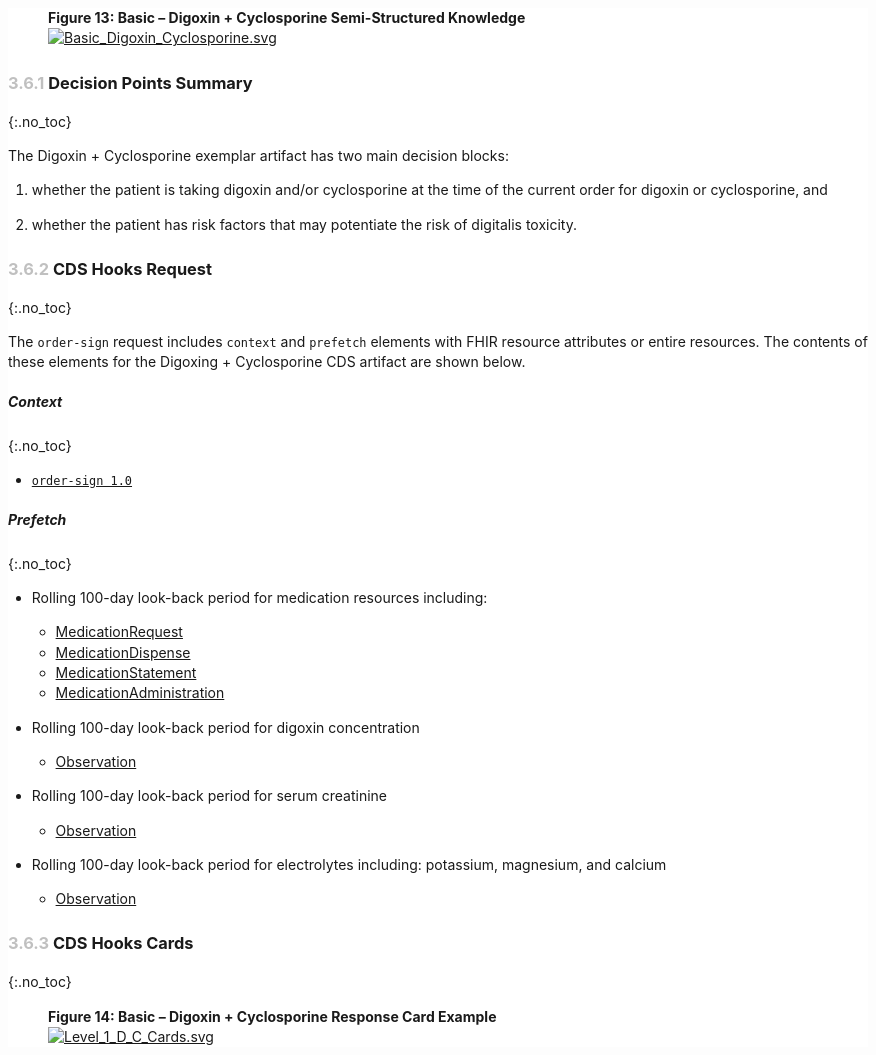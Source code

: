 
<figure class="figure">
<figcaption class="figure-caption"><strong>Figure 13: Basic – Digoxin + Cyclosporine Semi-Structured Knowledge </strong></figcaption>
  <a href = "assets/images/Basic_Digoxin_Cyclosporine.svg" target ="_blank" > <img src= "assets/images/Basic_Digoxin_Cyclosporine.svg" class="figure-img img-responsive img-rounded center-block" alt="Basic_Digoxin_Cyclosporine.svg" /></a>
</figure>

### <span style="color:silver"> 3.6.1 </span> Decision Points Summary
{:.no_toc}

The Digoxin + Cyclosporine exemplar artifact has two main decision blocks:

1. whether the patient is taking digoxin and/or cyclosporine at the time of the current order for digoxin or cyclosporine, and

2. whether the patient has risk factors that may potentiate the risk of digitalis toxicity. 


### <span style="color:silver"> 3.6.2 </span> CDS Hooks Request
{:.no_toc}

The `order-sign` request includes `context` and `prefetch` elements with FHIR resource attributes or entire resources. The contents of these elements for the Digoxing + Cyclosporine CDS artifact are shown below.

##### Context
{:.no_toc}

* [`order-sign 1.0`](https://cds-hooks.org/hooks/order-sign/) 

##### Prefetch
{:.no_toc}

* Rolling 100-day look-back period for medication resources including:
    * [MedicationRequest](https://www.hl7.org/fhir/medicationrequest.html)
    * [MedicationDispense](https://www.hl7.org/fhir/medicationdispense.html)
    * [MedicationStatement](https://www.hl7.org/fhir/medicationstatement.html)
    * [MedicationAdministration](https://www.hl7.org/fhir/medicationadministration.html)
    
* Rolling 100-day look-back period for digoxin concentration
    * [Observation](https://www.hl7.org/fhir/observation.html)

* Rolling 100-day look-back period for serum creatinine
    * [Observation](https://www.hl7.org/fhir/observation.html)
    
* Rolling 100-day look-back period for electrolytes including: potassium, magnesium, and calcium
    * [Observation](https://www.hl7.org/fhir/observation.html)
        

### <span style="color:silver"> 3.6.3 </span> CDS Hooks Cards
{:.no_toc}

<figure class="figure">
<figcaption class="figure-caption"><strong>Figure 14: Basic – Digoxin + Cyclosporine Response Card Example </strong></figcaption>
  <a href = "assets/images/Level_1_D_C_Cards.svg" target ="_blank" > <img src="assets/images/Level_1_D_C_Cards.svg" class="figure-img img-responsive img-rounded center-block" alt="Level_1_D_C_Cards.svg" /></a>
</figure>
